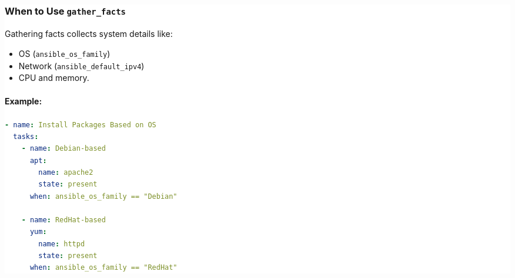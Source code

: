 ### When to Use `gather_facts`

Gathering facts collects system details like:
- OS (`ansible_os_family`)
- Network (`ansible_default_ipv4`)
- CPU and memory.

#### Example:
```yaml
- name: Install Packages Based on OS
  tasks:
    - name: Debian-based
      apt:
        name: apache2
        state: present
      when: ansible_os_family == "Debian"

    - name: RedHat-based
      yum:
        name: httpd
        state: present
      when: ansible_os_family == "RedHat"
```
